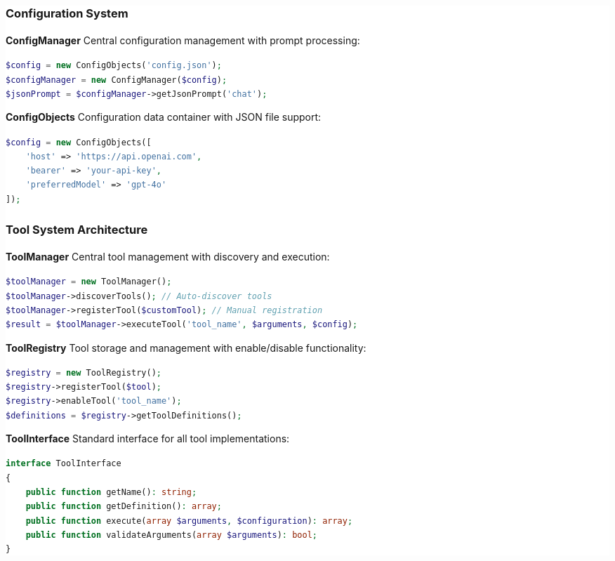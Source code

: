 ### Configuration System

**ConfigManager**
Central configuration management with prompt processing:

```php
$config = new ConfigObjects('config.json');
$configManager = new ConfigManager($config);
$jsonPrompt = $configManager->getJsonPrompt('chat');
```

**ConfigObjects**
Configuration data container with JSON file support:

```php
$config = new ConfigObjects([
    'host' => 'https://api.openai.com',
    'bearer' => 'your-api-key',
    'preferredModel' => 'gpt-4o'
]);
```

### Tool System Architecture

**ToolManager**
Central tool management with discovery and execution:

```php
$toolManager = new ToolManager();
$toolManager->discoverTools(); // Auto-discover tools
$toolManager->registerTool($customTool); // Manual registration
$result = $toolManager->executeTool('tool_name', $arguments, $config);
```

**ToolRegistry**
Tool storage and management with enable/disable functionality:

```php
$registry = new ToolRegistry();
$registry->registerTool($tool);
$registry->enableTool('tool_name');
$definitions = $registry->getToolDefinitions();
```

**ToolInterface**
Standard interface for all tool implementations:

```php
interface ToolInterface
{
    public function getName(): string;
    public function getDefinition(): array;
    public function execute(array $arguments, $configuration): array;
    public function validateArguments(array $arguments): bool;
}
```
